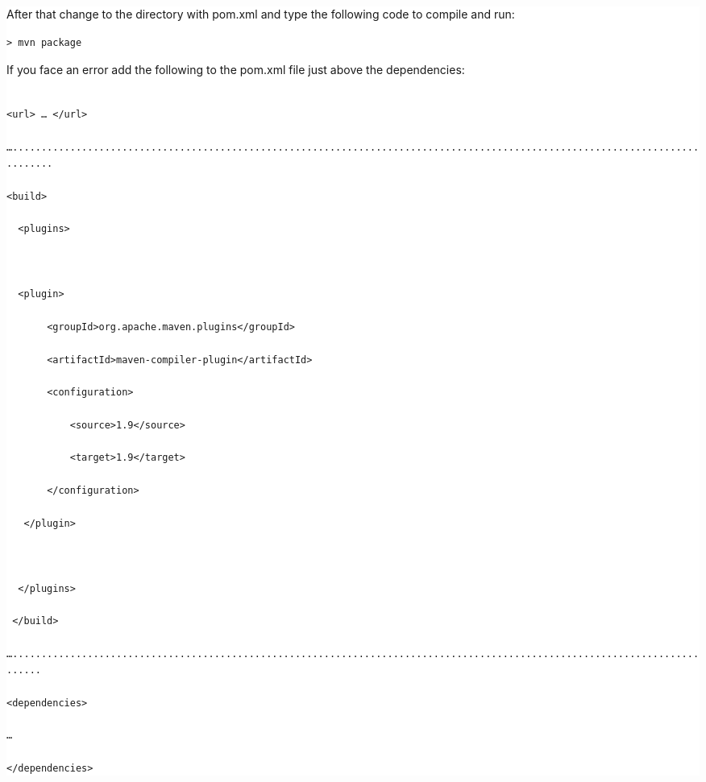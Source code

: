  

After that change to the directory with pom.xml  and type the following code to compile and run: 

 
```
> mvn package 

 ```

If you face an error add the following to the pom.xml file just above the dependencies: 

 

 ```

<url> … </url> 

…............................................................................................................................... 

<build> 

   <plugins>  

  

   <plugin> 

        <groupId>org.apache.maven.plugins</groupId> 

        <artifactId>maven-compiler-plugin</artifactId> 

        <configuration> 

            <source>1.9</source> 

            <target>1.9</target> 

        </configuration> 

    </plugin> 

  

   </plugins> 

  </build> 

…............................................................................................................................. 

<dependencies> 

… 

</dependencies> 

``` 
